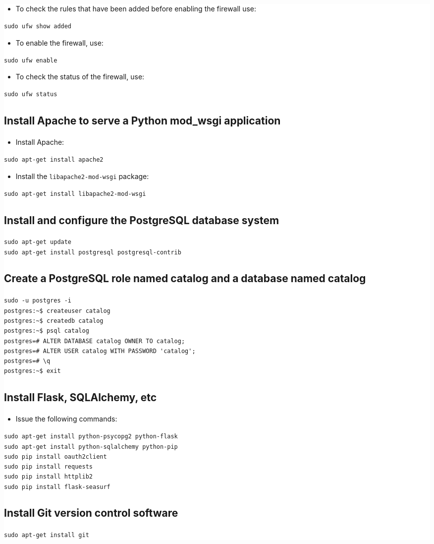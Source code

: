 - To check the rules that have been added before enabling the firewall use:

`sudo ufw show added`

- To enable the firewall, use:

`sudo ufw enable`

- To check the status of the firewall, use:

`sudo ufw status`

## Install Apache to serve a Python mod_wsgi application
- Install Apache:

`sudo apt-get install apache2`

- Install the `libapache2-mod-wsgi` package:

`sudo apt-get install libapache2-mod-wsgi`

## Install and configure the PostgreSQL database system
 ```
sudo apt-get update
sudo apt-get install postgresql postgresql-contrib
```
 
## Create a PostgreSQL role named catalog and a database named catalog
```
sudo -u postgres -i
postgres:~$ createuser catalog
postgres:~$ createdb catalog
postgres:~$ psql catalog
postgres=# ALTER DATABASE catalog OWNER TO catalog;
postgres=# ALTER USER catalog WITH PASSWORD 'catalog';
postgres=# \q
postgres:~$ exit

```

## Install Flask, SQLAlchemy, etc
- Issue the following commands:
```
sudo apt-get install python-psycopg2 python-flask
sudo apt-get install python-sqlalchemy python-pip
sudo pip install oauth2client
sudo pip install requests
sudo pip install httplib2
sudo pip install flask-seasurf
```


## Install Git version control software
`sudo apt-get install git`
